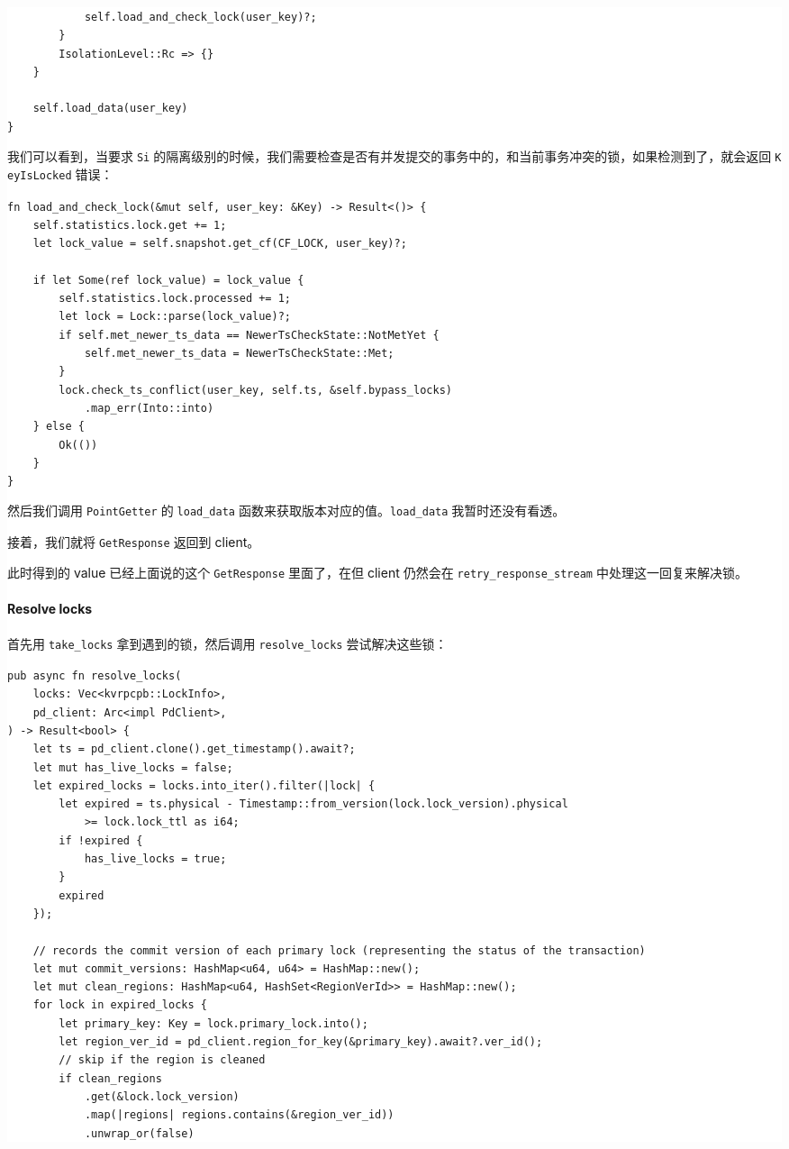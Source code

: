 ```rust, no_run
            self.load_and_check_lock(user_key)?;
        }
        IsolationLevel::Rc => {}
    }

    self.load_data(user_key)
}
```

我们可以看到，当要求 `Si` 的隔离级别的时候，我们需要检查是否有并发提交的事务中的，和当前事务冲突的锁，如果检测到了，就会返回 `KeyIsLocked` 错误：

```rust, no_run
fn load_and_check_lock(&mut self, user_key: &Key) -> Result<()> {
    self.statistics.lock.get += 1;
    let lock_value = self.snapshot.get_cf(CF_LOCK, user_key)?;

    if let Some(ref lock_value) = lock_value {
        self.statistics.lock.processed += 1;
        let lock = Lock::parse(lock_value)?;
        if self.met_newer_ts_data == NewerTsCheckState::NotMetYet {
            self.met_newer_ts_data = NewerTsCheckState::Met;
        }
        lock.check_ts_conflict(user_key, self.ts, &self.bypass_locks)
            .map_err(Into::into)
    } else {
        Ok(())
    }
}
```

然后我们调用 `PointGetter` 的 `load_data` 函数来获取版本对应的值。`load_data` 我暂时还没有看透。

接着，我们就将 `GetResponse` 返回到 client。

此时得到的 value 已经上面说的这个 `GetResponse` 里面了，在但 client 仍然会在 `retry_response_stream` 中处理这一回复来解决锁。

#### Resolve locks

首先用 `take_locks`  拿到遇到的锁，然后调用 `resolve_locks` 尝试解决这些锁：

```rust, no_run
pub async fn resolve_locks(
    locks: Vec<kvrpcpb::LockInfo>,
    pd_client: Arc<impl PdClient>,
) -> Result<bool> {
    let ts = pd_client.clone().get_timestamp().await?;
    let mut has_live_locks = false;
    let expired_locks = locks.into_iter().filter(|lock| {
        let expired = ts.physical - Timestamp::from_version(lock.lock_version).physical
            >= lock.lock_ttl as i64;
        if !expired {
            has_live_locks = true;
        }
        expired
    });

    // records the commit version of each primary lock (representing the status of the transaction)
    let mut commit_versions: HashMap<u64, u64> = HashMap::new();
    let mut clean_regions: HashMap<u64, HashSet<RegionVerId>> = HashMap::new();
    for lock in expired_locks {
        let primary_key: Key = lock.primary_lock.into();
        let region_ver_id = pd_client.region_for_key(&primary_key).await?.ver_id();
        // skip if the region is cleaned
        if clean_regions
            .get(&lock.lock_version)
            .map(|regions| regions.contains(&region_ver_id))
            .unwrap_or(false)
```